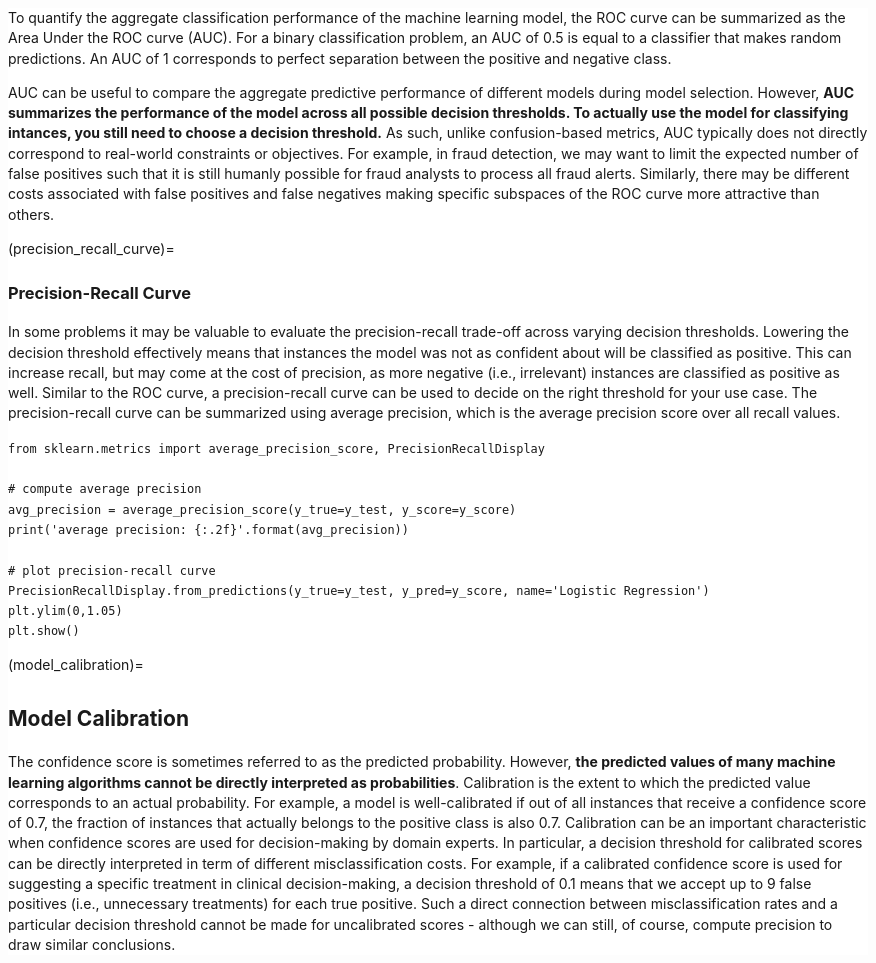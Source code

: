 To quantify the aggregate classification performance of the machine learning model, the ROC curve can be summarized as the Area Under the ROC curve (AUC). For a binary classification problem, an AUC of 0.5 is equal to a classifier that makes random predictions. An AUC of 1 corresponds to perfect separation between the positive and negative class.

AUC can be useful to compare the aggregate predictive performance of different models during model selection. However, **AUC summarizes the performance of the model across all possible decision thresholds. To actually use the model for classifying intances, you still need to choose a decision threshold.** As such, unlike confusion-based metrics, AUC typically does not directly correspond to real-world constraints or objectives. For example, in fraud detection, we may want to limit the expected number of false positives such that it is still humanly possible for fraud analysts to process all fraud alerts. Similarly, there may be different costs associated with false positives and false negatives making specific subspaces of the ROC curve more attractive than others.

(precision_recall_curve)=

### Precision-Recall Curve

In some problems it may be valuable to evaluate the precision-recall trade-off across varying decision thresholds. Lowering the decision threshold effectively means that instances the model was not as confident about will be classified as positive. This can increase recall, but may come at the cost of precision, as more negative (i.e., irrelevant) instances are classified as positive as well. Similar to the ROC curve, a precision-recall curve can be used to decide on the right threshold for your use case. The precision-recall curve can be summarized using average precision, which is the average precision score over all recall values.

```{code-cell} ipython3
from sklearn.metrics import average_precision_score, PrecisionRecallDisplay

# compute average precision
avg_precision = average_precision_score(y_true=y_test, y_score=y_score)
print('average precision: {:.2f}'.format(avg_precision))

# plot precision-recall curve
PrecisionRecallDisplay.from_predictions(y_true=y_test, y_pred=y_score, name='Logistic Regression')
plt.ylim(0,1.05)
plt.show()
```

(model_calibration)=

## Model Calibration

The confidence score is sometimes referred to as the predicted probability. However, **the predicted values of many machine learning algorithms cannot be directly interpreted as probabilities**. Calibration is the extent to which the predicted value corresponds to an actual probability. For example, a model is well-calibrated if out of all instances that receive a confidence score of 0.7, the fraction of instances that actually belongs to the positive class is also 0.7. Calibration can be an important characteristic when confidence scores are used for decision-making by domain experts. In particular, a decision threshold for calibrated scores can be directly interpreted in term of different misclassification costs. For example, if a calibrated confidence score is used for suggesting a specific treatment in clinical decision-making, a decision threshold of 0.1 means that we accept up to 9 false positives (i.e., unnecessary treatments) for each true positive. Such a direct connection between misclassification rates and a particular decision threshold cannot be made for uncalibrated scores - although we can still, of course, compute precision to draw similar conclusions.
